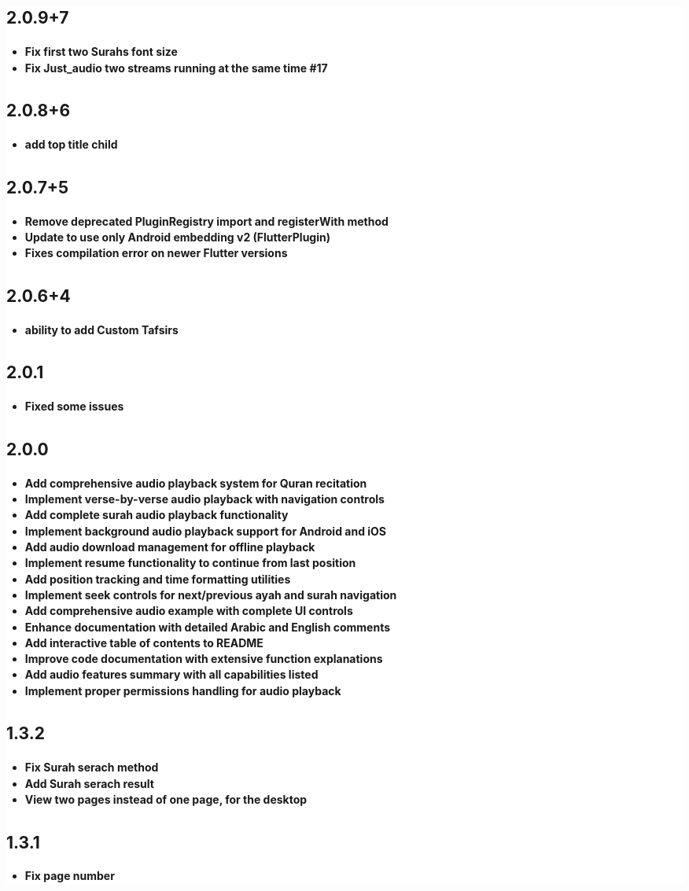 ## 2.0.9+7

* **Fix first two Surahs font size**
* **Fix Just_audio two streams running at the same time #17**

## 2.0.8+6

* **add top title child**

## 2.0.7+5

* **Remove deprecated PluginRegistry import and registerWith method**
* **Update to use only Android embedding v2 (FlutterPlugin)**
* **Fixes compilation error on newer Flutter versions**

## 2.0.6+4

* **ability to add Custom Tafsirs**

## 2.0.1

* **Fixed some issues**

## 2.0.0

* **Add comprehensive audio playback system for Quran recitation**
* **Implement verse-by-verse audio playback with navigation controls**
* **Add complete surah audio playback functionality**
* **Implement background audio playback support for Android and iOS**
* **Add audio download management for offline playback**
* **Implement resume functionality to continue from last position**
* **Add position tracking and time formatting utilities**
* **Implement seek controls for next/previous ayah and surah navigation**
* **Add comprehensive audio example with complete UI controls**
* **Enhance documentation with detailed Arabic and English comments**
* **Add interactive table of contents to README**
* **Improve code documentation with extensive function explanations**
* **Add audio features summary with all capabilities listed**
* **Implement proper permissions handling for audio playback**

## 1.3.2

*   **Fix Surah serach method**
*   **Add Surah serach result**
*   **View two pages instead of one page, for the desktop**

## 1.3.1

*   **Fix page number**
